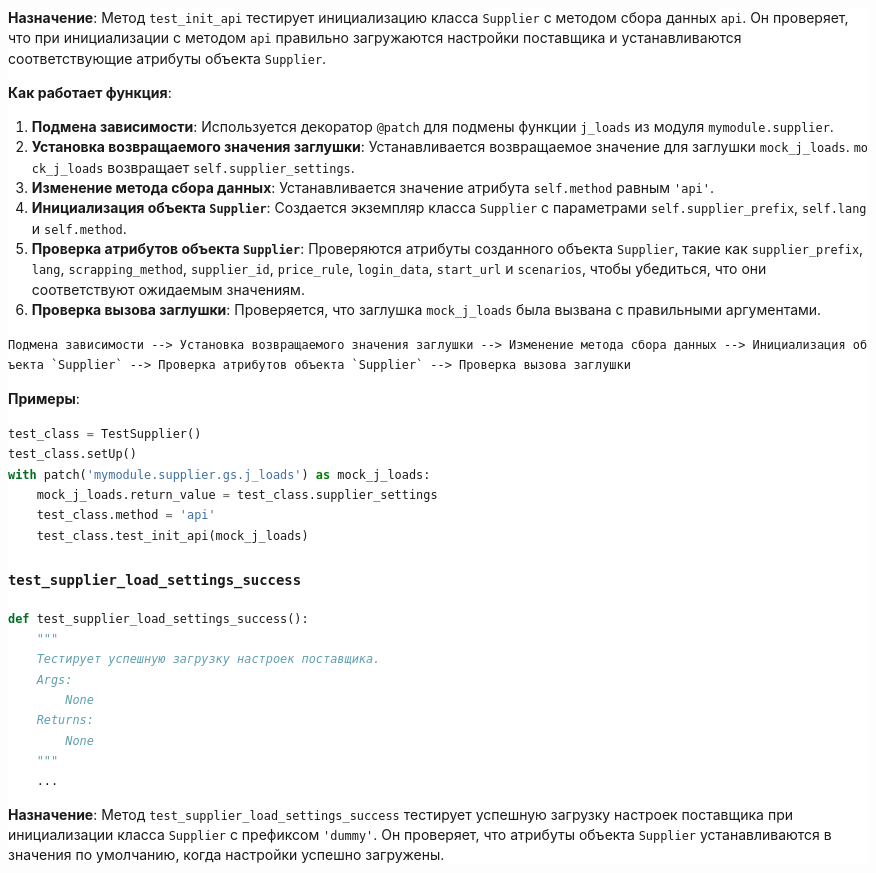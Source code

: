 **Назначение**:
Метод `test_init_api` тестирует инициализацию класса `Supplier` с методом сбора данных `api`. Он проверяет, что при инициализации с методом `api` правильно загружаются настройки поставщика и устанавливаются соответствующие атрибуты объекта `Supplier`.

**Как работает функция**:

1.  **Подмена зависимости**: Используется декоратор `@patch` для подмены функции `j_loads` из модуля `mymodule.supplier`.
2.  **Установка возвращаемого значения заглушки**: Устанавливается возвращаемое значение для заглушки `mock_j_loads`. `mock_j_loads` возвращает `self.supplier_settings`.
3.  **Изменение метода сбора данных**: Устанавливается значение атрибута `self.method` равным `'api'`.
4.  **Инициализация объекта `Supplier`**: Создается экземпляр класса `Supplier` с параметрами `self.supplier_prefix`, `self.lang` и `self.method`.
5.  **Проверка атрибутов объекта `Supplier`**: Проверяются атрибуты созданного объекта `Supplier`, такие как `supplier_prefix`, `lang`, `scrapping_method`, `supplier_id`, `price_rule`, `login_data`, `start_url` и `scenarios`, чтобы убедиться, что они соответствуют ожидаемым значениям.
6.  **Проверка вызова заглушки**: Проверяется, что заглушка `mock_j_loads` была вызвана с правильными аргументами.

```
Подмена зависимости --> Установка возвращаемого значения заглушки --> Изменение метода сбора данных --> Инициализация объекта `Supplier` --> Проверка атрибутов объекта `Supplier` --> Проверка вызова заглушки
```

**Примеры**:

```python
test_class = TestSupplier()
test_class.setUp()
with patch('mymodule.supplier.gs.j_loads') as mock_j_loads:
    mock_j_loads.return_value = test_class.supplier_settings
    test_class.method = 'api'
    test_class.test_init_api(mock_j_loads)
```

### `test_supplier_load_settings_success`

```python
def test_supplier_load_settings_success():
    """
    Тестирует успешную загрузку настроек поставщика.
    Args:
        None
    Returns:
        None
    """
    ...
```

**Назначение**:
Метод `test_supplier_load_settings_success` тестирует успешную загрузку настроек поставщика при инициализации класса `Supplier` с префиксом `'dummy'`. Он проверяет, что атрибуты объекта `Supplier` устанавливаются в значения по умолчанию, когда настройки успешно загружены.
